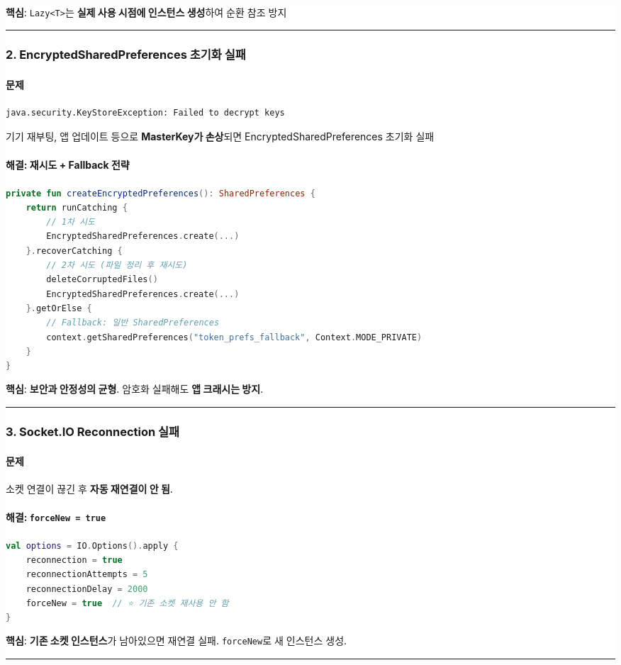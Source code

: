 **핵심**: `Lazy<T>`는 **실제 사용 시점에 인스턴스 생성**하여 순환 참조 방지

---

### 2. EncryptedSharedPreferences 초기화 실패

#### 문제

```
java.security.KeyStoreException: Failed to decrypt keys
```

기기 재부팅, 앱 업데이트 등으로 **MasterKey가 손상**되면 EncryptedSharedPreferences 초기화 실패

#### 해결: 재시도 + Fallback 전략

```kotlin
private fun createEncryptedPreferences(): SharedPreferences {
    return runCatching {
        // 1차 시도
        EncryptedSharedPreferences.create(...)
    }.recoverCatching {
        // 2차 시도 (파일 정리 후 재시도)
        deleteCorruptedFiles()
        EncryptedSharedPreferences.create(...)
    }.getOrElse {
        // Fallback: 일반 SharedPreferences
        context.getSharedPreferences("token_prefs_fallback", Context.MODE_PRIVATE)
    }
}
```

**핵심**: **보안과 안정성의 균형**. 암호화 실패해도 **앱 크래시는 방지**.

---

### 3. Socket.IO Reconnection 실패

#### 문제

소켓 연결이 끊긴 후 **자동 재연결이 안 됨**.

#### 해결: `forceNew = true`

```kotlin
val options = IO.Options().apply {
    reconnection = true
    reconnectionAttempts = 5
    reconnectionDelay = 2000
    forceNew = true  // ⭐ 기존 소켓 재사용 안 함
}
```

**핵심**: **기존 소켓 인스턴스**가 남아있으면 재연결 실패. `forceNew`로 새 인스턴스 생성.

---
